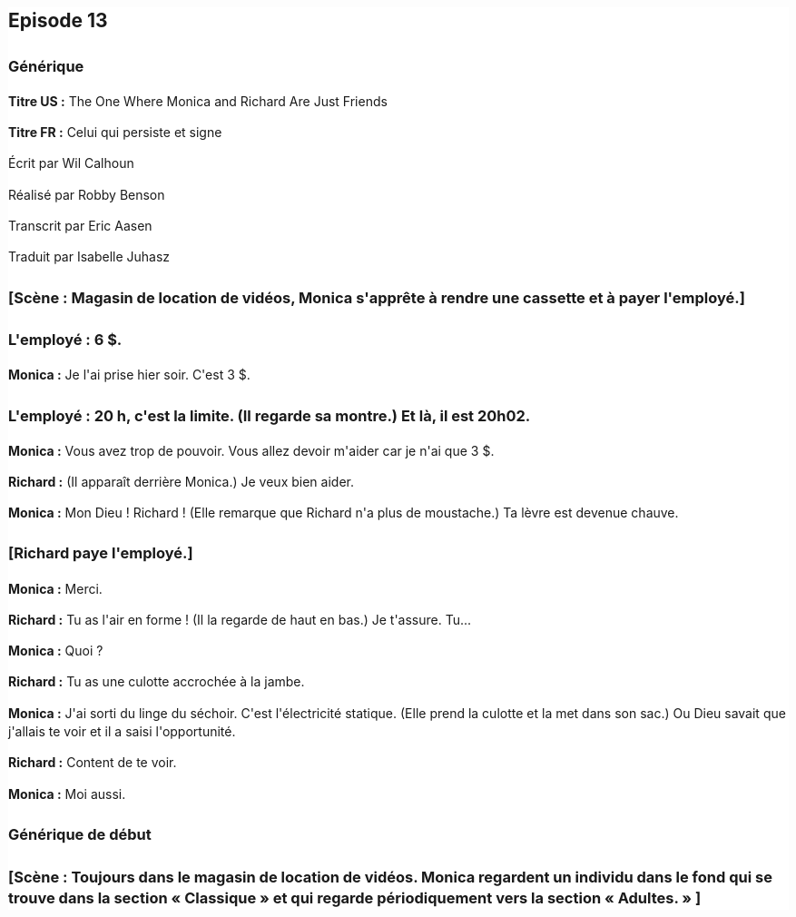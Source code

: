 ## Episode 13

### Générique

**Titre US :** The One Where Monica and Richard Are Just Friends

**Titre FR :** Celui qui persiste et signe

Écrit par Wil Calhoun

Réalisé par Robby Benson

Transcrit par Eric Aasen

Traduit par Isabelle Juhasz



### [Scène : Magasin de location de vidéos, Monica s'apprête à rendre une cassette et à payer l'employé.]

### L'employé : 6 $.

**Monica :** Je l'ai prise hier soir. C'est 3 $.

### L'employé : 20 h, c'est la limite. (Il regarde sa montre.) Et là, il est 20h02.

**Monica :** Vous avez trop de pouvoir. Vous allez devoir m'aider car je n'ai que 3 $.

**Richard :** (Il apparaît derrière Monica.) Je veux bien aider.

**Monica :** Mon Dieu ! Richard ! (Elle remarque que Richard n'a plus de moustache.) Ta lèvre est devenue chauve.

### [Richard paye l'employé.]

**Monica :** Merci.

**Richard :** Tu as l'air en forme ! (Il la regarde de haut en bas.) Je t'assure. Tu...

**Monica :** Quoi ?

**Richard :** Tu as une culotte accrochée à la jambe.

**Monica :** J'ai sorti du linge du séchoir. C'est l'électricité statique. (Elle prend la culotte et la met dans son sac.) Ou Dieu savait que j'allais te voir et il a saisi l'opportunité.

**Richard :** Content de te voir.

**Monica :** Moi aussi.

### Générique de début

### [Scène : Toujours dans le magasin de location de vidéos. Monica regardent un individu dans le fond qui se trouve dans la section « Classique » et qui regarde périodiquement vers la section « Adultes. » ]

